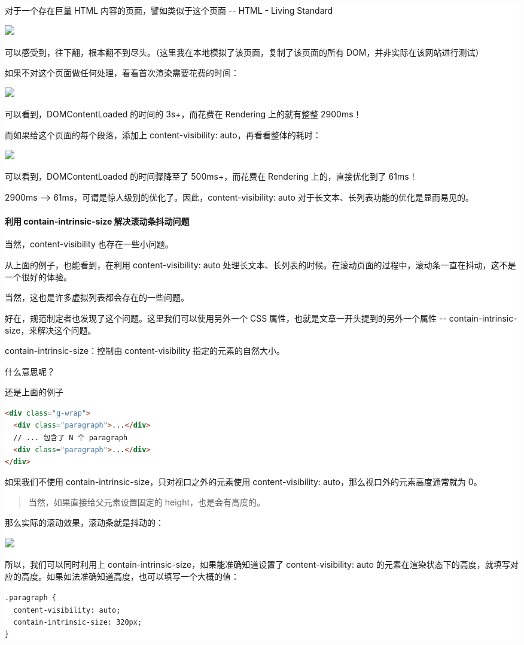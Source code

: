 对于一个存在巨量 HTML 内容的页面，譬如类似于这个页面 -- HTML - Living Standard

![](https://p3-juejin.byteimg.com/tos-cn-i-k3u1fbpfcp/5cabf96b6c33422ca4cbabfd5ca6c1f1~tplv-k3u1fbpfcp-zoom-1.image)

可以感受到，往下翻，根本翻不到尽头。（这里我在本地模拟了该页面，复制了该页面的所有 DOM，并非实际在该网站进行测试）

如果不对这个页面做任何处理，看看首次渲染需要花费的时间：

![](https://p3-juejin.byteimg.com/tos-cn-i-k3u1fbpfcp/835430f5eac64fbdb23ab575e490dd09~tplv-k3u1fbpfcp-zoom-1.image)

可以看到，DOMContentLoaded 的时间的 3s+，而花费在 Rendering 上的就有整整 2900ms！

而如果给这个页面的每个段落，添加上 content-visibility: auto，再看看整体的耗时：

![](https://p3-juejin.byteimg.com/tos-cn-i-k3u1fbpfcp/42a97d40cb5f47f2a72fa575f9e205aa~tplv-k3u1fbpfcp-zoom-1.image)

可以看到，DOMContentLoaded 的时间骤降至了 500ms+，而花费在 Rendering 上的，直接优化到了 61ms！

2900ms --> 61ms，可谓是惊人级别的优化了。因此，content-visibility: auto 对于长文本、长列表功能的优化是显而易见的。

#### 利用 contain-intrinsic-size 解决滚动条抖动问题

当然，content-visibility 也存在一些小问题。

从上面的例子，也能看到，在利用 content-visibility: auto 处理长文本、长列表的时候。在滚动页面的过程中，滚动条一直在抖动，这不是一个很好的体验。

当然，这也是许多虚拟列表都会存在的一些问题。

好在，规范制定者也发现了这个问题。这里我们可以使用另外一个 CSS 属性，也就是文章一开头提到的另外一个属性 -- contain-intrinsic-size，来解决这个问题。

contain-intrinsic-size：控制由 content-visibility 指定的元素的自然大小。

什么意思呢？

还是上面的例子

```html
<div class="g-wrap">
  <div class="paragraph">...</div>
  // ... 包含了 N 个 paragraph
  <div class="paragraph">...</div>
</div>
```

如果我们不使用 contain-intrinsic-size，只对视口之外的元素使用 content-visibility: auto，那么视口外的元素高度通常就为 0。

> 当然，如果直接给父元素设置固定的 height，也是会有高度的。

那么实际的滚动效果，滚动条就是抖动的：

![](https://user-images.githubusercontent.com/8554143/171604657-12940ccb-f57e-4985-be49-2839e1bb3a73.gif)

所以，我们可以同时利用上 contain-intrinsic-size，如果能准确知道设置了 content-visibility: auto 的元素在渲染状态下的高度，就填写对应的高度。如果如法准确知道高度，也可以填写一个大概的值：

```less
.paragraph {
  content-visibility: auto;
  contain-intrinsic-size: 320px;
}
```
